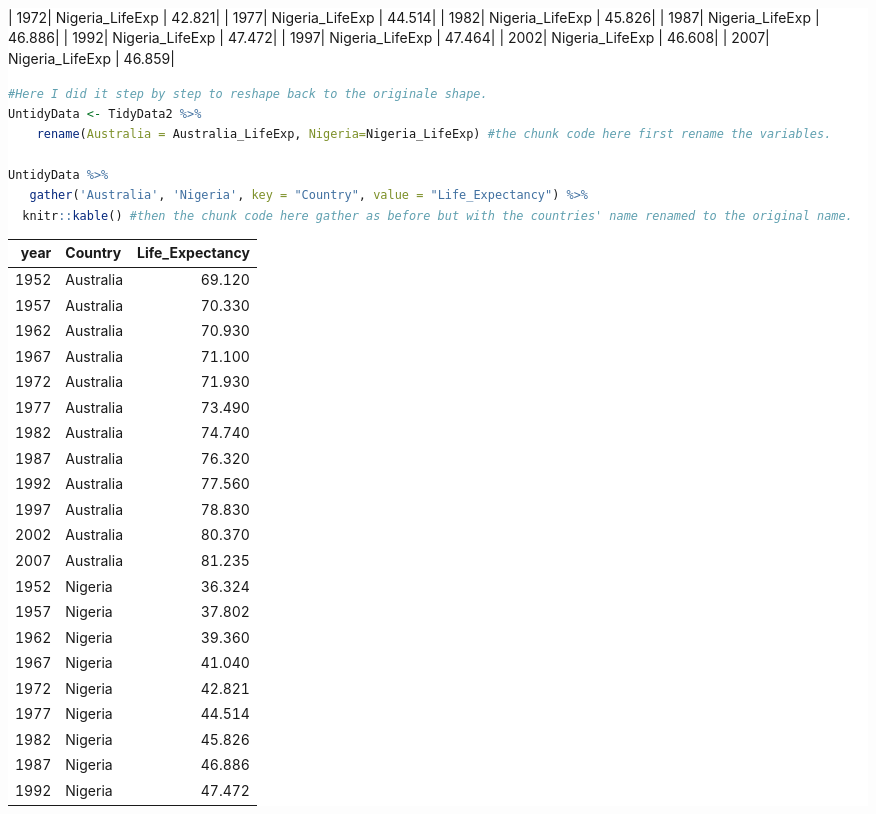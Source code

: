 |  1972| Nigeria\_LifeExp   |            42.821|
|  1977| Nigeria\_LifeExp   |            44.514|
|  1982| Nigeria\_LifeExp   |            45.826|
|  1987| Nigeria\_LifeExp   |            46.886|
|  1992| Nigeria\_LifeExp   |            47.472|
|  1997| Nigeria\_LifeExp   |            47.464|
|  2002| Nigeria\_LifeExp   |            46.608|
|  2007| Nigeria\_LifeExp   |            46.859|

``` r
#Here I did it step by step to reshape back to the originale shape.
UntidyData <- TidyData2 %>%
    rename(Australia = Australia_LifeExp, Nigeria=Nigeria_LifeExp) #the chunk code here first rename the variables. 
    
UntidyData %>%
   gather('Australia', 'Nigeria', key = "Country", value = "Life_Expectancy") %>%
  knitr::kable() #then the chunk code here gather as before but with the countries' name renamed to the original name.
```

|  year| Country   |  Life\_Expectancy|
|-----:|:----------|-----------------:|
|  1952| Australia |            69.120|
|  1957| Australia |            70.330|
|  1962| Australia |            70.930|
|  1967| Australia |            71.100|
|  1972| Australia |            71.930|
|  1977| Australia |            73.490|
|  1982| Australia |            74.740|
|  1987| Australia |            76.320|
|  1992| Australia |            77.560|
|  1997| Australia |            78.830|
|  2002| Australia |            80.370|
|  2007| Australia |            81.235|
|  1952| Nigeria   |            36.324|
|  1957| Nigeria   |            37.802|
|  1962| Nigeria   |            39.360|
|  1967| Nigeria   |            41.040|
|  1972| Nigeria   |            42.821|
|  1977| Nigeria   |            44.514|
|  1982| Nigeria   |            45.826|
|  1987| Nigeria   |            46.886|
|  1992| Nigeria   |            47.472|
